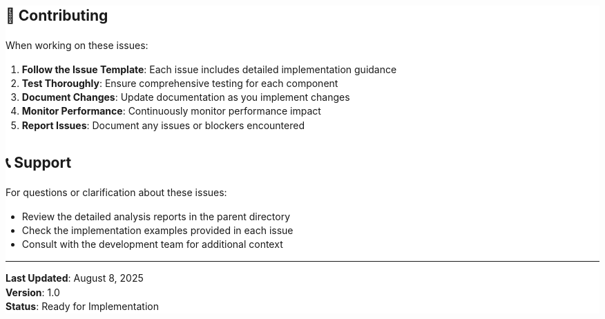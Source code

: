## 🤝 Contributing

When working on these issues:

1. **Follow the Issue Template**: Each issue includes detailed implementation guidance
2. **Test Thoroughly**: Ensure comprehensive testing for each component
3. **Document Changes**: Update documentation as you implement changes
4. **Monitor Performance**: Continuously monitor performance impact
5. **Report Issues**: Document any issues or blockers encountered

## 📞 Support

For questions or clarification about these issues:
- Review the detailed analysis reports in the parent directory
- Check the implementation examples provided in each issue
- Consult with the development team for additional context

---

**Last Updated**: August 8, 2025  
**Version**: 1.0  
**Status**: Ready for Implementation